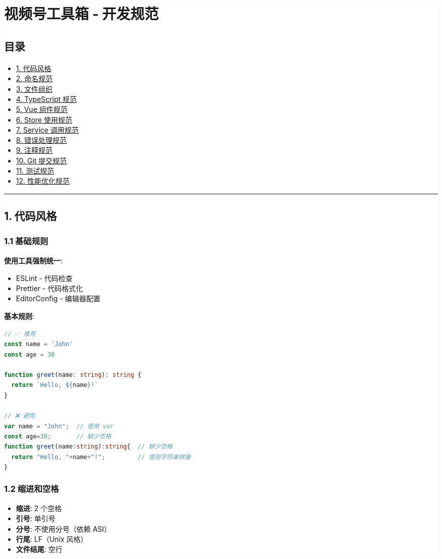 # 视频号工具箱 - 开发规范

## 目录

- [1. 代码风格](#1-代码风格)
- [2. 命名规范](#2-命名规范)
- [3. 文件组织](#3-文件组织)
- [4. TypeScript 规范](#4-typescript-规范)
- [5. Vue 组件规范](#5-vue-组件规范)
- [6. Store 使用规范](#6-store-使用规范)
- [7. Service 调用规范](#7-service-调用规范)
- [8. 错误处理规范](#8-错误处理规范)
- [9. 注释规范](#9-注释规范)
- [10. Git 提交规范](#10-git-提交规范)
- [11. 测试规范](#11-测试规范)
- [12. 性能优化规范](#12-性能优化规范)

---

## 1. 代码风格

### 1.1 基础规则

**使用工具强制统一**:
- ESLint - 代码检查
- Prettier - 代码格式化
- EditorConfig - 编辑器配置

**基本规则**:
```typescript
// ✅ 推荐
const name = 'John'
const age = 30

function greet(name: string): string {
  return `Hello, ${name}!`
}

// ❌ 避免
var name = "John";  // 使用 var
const age=30;       // 缺少空格
function greet(name:string):string{  // 缺少空格
  return "Hello, "+name+"!";         // 使用字符串拼接
}
```

### 1.2 缩进和空格

- **缩进**: 2 个空格
- **引号**: 单引号
- **分号**: 不使用分号（依赖 ASI）
- **行尾**: LF（Unix 风格）
- **文件结尾**: 空行
